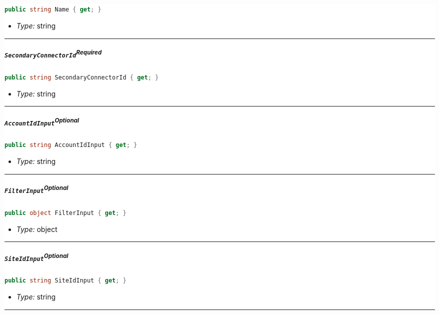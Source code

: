 ```csharp
public string Name { get; }
```

- *Type:* string

---

##### `SecondaryConnectorId`<sup>Required</sup> <a name="SecondaryConnectorId" id="@cdktf/provider-cloudflare.dataCloudflareMagicTransitSite.DataCloudflareMagicTransitSite.property.secondaryConnectorId"></a>

```csharp
public string SecondaryConnectorId { get; }
```

- *Type:* string

---

##### `AccountIdInput`<sup>Optional</sup> <a name="AccountIdInput" id="@cdktf/provider-cloudflare.dataCloudflareMagicTransitSite.DataCloudflareMagicTransitSite.property.accountIdInput"></a>

```csharp
public string AccountIdInput { get; }
```

- *Type:* string

---

##### `FilterInput`<sup>Optional</sup> <a name="FilterInput" id="@cdktf/provider-cloudflare.dataCloudflareMagicTransitSite.DataCloudflareMagicTransitSite.property.filterInput"></a>

```csharp
public object FilterInput { get; }
```

- *Type:* object

---

##### `SiteIdInput`<sup>Optional</sup> <a name="SiteIdInput" id="@cdktf/provider-cloudflare.dataCloudflareMagicTransitSite.DataCloudflareMagicTransitSite.property.siteIdInput"></a>

```csharp
public string SiteIdInput { get; }
```

- *Type:* string

---
